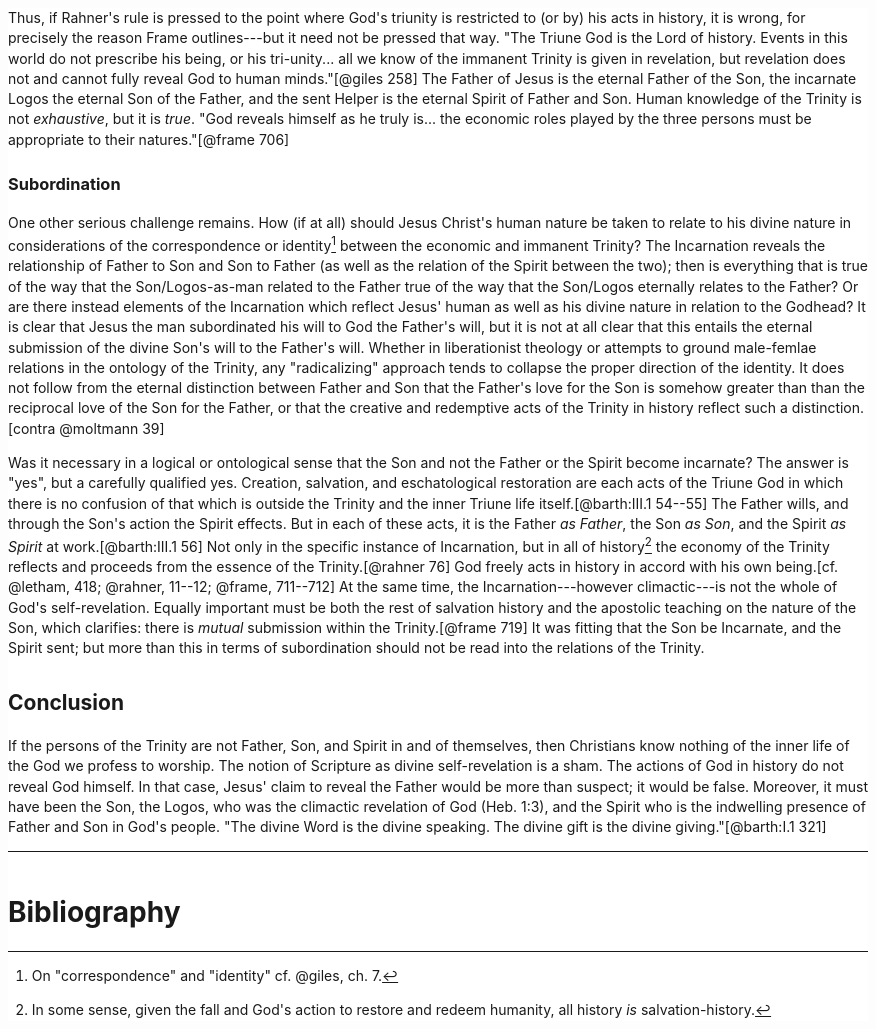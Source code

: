 Thus, if Rahner's rule is pressed to the point where God's triunity is restricted to (or by) his acts in history, it is wrong, for precisely the reason Frame outlines---but it need not be pressed that way. "The Triune God is the Lord of history. Events in this world do not prescribe his being, or his tri-unity... all we know of the immanent Trinity is given in revelation, but revelation does not and cannot fully reveal God to human minds."[@giles 258] The Father of Jesus is the eternal Father of the Son, the incarnate Logos the eternal Son of the Father, and the sent Helper is the eternal Spirit of Father and Son. Human knowledge of the Trinity is not _exhaustive_, but it is _true_. "God reveals himself as he truly is... the economic roles played by the three persons must be appropriate to their natures."[@frame 706]

### Subordination

One other serious challenge remains. How (if at all) should Jesus Christ's human nature be taken to relate to his divine nature in considerations of the correspondence or identity[^giles-terms] between the economic and immanent Trinity? The Incarnation reveals the relationship of Father to Son and Son to Father (as well as the relation of the Spirit between the two); then is everything that is true of the way that the Son/Logos-as-man related to the Father true of the way that the Son/Logos eternally relates to the Father? Or are there instead elements of the Incarnation which reflect Jesus' human as well as his divine nature in relation to the Godhead? It is clear that Jesus the man subordinated his will to God the Father's will, but it is not at all clear that this entails the eternal submission of the divine Son's will to the Father's will. Whether in liberationist theology or attempts to ground male-femlae relations in the ontology of the Trinity, any "radicalizing" approach tends to collapse the proper direction of the identity. It does not follow from the eternal distinction between Father and Son that the Father's love for the Son is somehow greater than than the reciprocal love of the Son for the Father, or that the creative and redemptive acts of the Trinity in history reflect such a distinction.[contra @moltmann 39]

[^giles-terms]: On "correspondence" and "identity" cf. @giles, ch. 7.

Was it necessary in a logical or ontological sense that the Son and not the Father or the Spirit become incarnate? The answer is "yes", but a carefully qualified yes. Creation, salvation, and eschatological restoration are each acts of the Triune God in which there is no confusion of that which is outside the Trinity and the inner Triune life itself.[@barth:III.1 54--55] The Father wills, and through the Son's action the Spirit effects. But in each of these acts, it is the Father _as Father_, the Son _as Son_, and the Spirit _as Spirit_ at work.[@barth:III.1 56] Not only in the specific instance of Incarnation, but in all of history[^salvation-history] the economy of the Trinity reflects and proceeds from the essence of the Trinity.[@rahner 76] God freely acts in history in accord with his own being.[cf. @letham, 418; @rahner, 11--12; @frame, 711--712] At the same time, the Incarnation---however climactic---is not the whole of God's self-revelation. Equally important must be both the rest of salvation history and the apostolic teaching on the nature of the Son, which clarifies: there is _mutual_ submission within the Trinity.[@frame 719] It was fitting that the Son be Incarnate, and the Spirit sent; but more than this in terms of subordination should not be read into the relations of the Trinity.

[^salvation-history]: In some sense, given the fall and God's action to restore and redeem humanity, all history _is_ salvation-history.

## Conclusion

If the persons of the Trinity are not Father, Son, and Spirit in and of themselves, then Christians know nothing of the inner life of the God we profess to worship. The notion of Scripture as divine self-revelation is a sham. The actions of God in history do not reveal God himself. In that case, Jesus' claim to reveal the Father would be more than suspect; it would be false. Moreover, it must have been the Son, the Logos, who was the climactic revelation of God (Heb. 1:3), and the Spirit who is the indwelling presence of Father and Son in God's people. "The divine Word is the divine speaking. The divine gift is the divine giving."[@barth:I.1 321]

---

# Bibliography


[^on-rahner]: Which is not necesarily to say "as Rahner himself understood or articulated it" or "as it is interpreted by his most famous interpreters".
[^giles-summary-terms]: For a helpful summary of the history of the development of the terms, see @giles 246--249.
[^giles-summary-responses]: For a similar summary of this development, see @giles 250--265.
[^precisely]: "Precision" here meaning "truth" but not "exhaustion." See below.
[^modalism/monad]: Cf. @rahner 106--107, where Rahner very nearly collapses the persons into the mere self-expressions of a pure monad.
[^rahner-athanasius-unoriginate]: E.g. [@rahner 59]; cf. Athanasius _Apologia Contra Arianos_ 1.33--34.